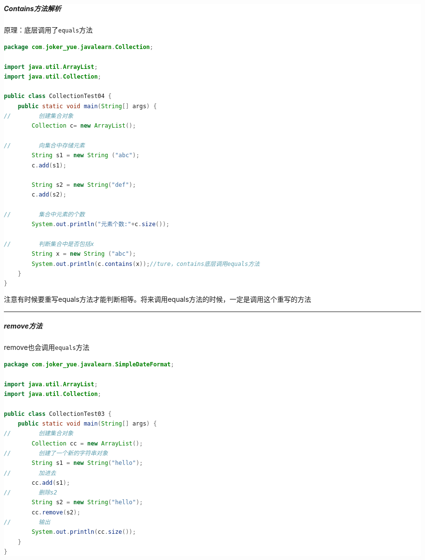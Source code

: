 
##### Contains方法解析

原理：底层调用了`equals`方法

~~~JAva
package com.joker_yue.javalearn.Collection;

import java.util.ArrayList;
import java.util.Collection;

public class CollectionTest04 {
    public static void main(String[] args) {
//        创建集合对象
        Collection c= new ArrayList();

//        向集合中存储元素
        String s1 = new String ("abc");
        c.add(s1);

        String s2 = new String("def");
        c.add(s2);

//        集合中元素的个数
        System.out.println("元素个数:"+c.size());

//        判断集合中是否包括x
        String x = new String ("abc");
        System.out.println(c.contains(x));//ture，contains底层调用equals方法
    }
}
~~~

注意有时候要重写equals方法才能判断相等。将来调用equals方法的时候，一定是调用这个重写的方法

---

##### remove方法

remove也会调用`equals`方法

~~~Java
package com.joker_yue.javalearn.SimpleDateFormat;

import java.util.ArrayList;
import java.util.Collection;

public class CollectionTest03 {
    public static void main(String[] args) {
//        创建集合对象
        Collection cc = new ArrayList();
//        创建了一个新的字符串对象
        String s1 = new String("hello");
//        加进去
        cc.add(s1);
//        删除s2
        String s2 = new String("hello");
        cc.remove(s2);
//        输出
        System.out.println(cc.size());
    }
}
~~~
